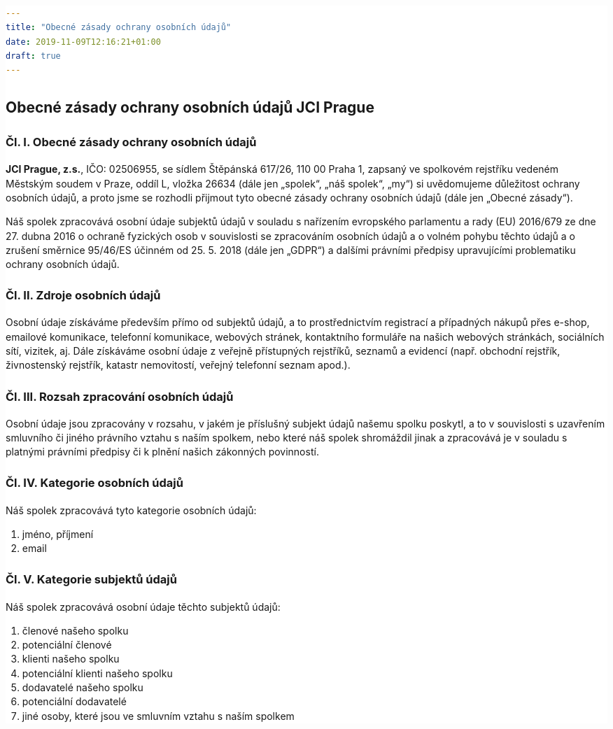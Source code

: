 ```yaml
---
title: "Obecné zásady ochrany osobních údajů"
date: 2019-11-09T12:16:21+01:00
draft: true
---
```


## Obecné zásady ochrany osobních údajů JCI Prague

### Čl. I. Obecné zásady ochrany osobních údajů

**JCI Prague, z.s.**, IČO: 02506955, se sídlem Štěpánská 617/26, 110 00 Praha 1, zapsaný ve spolkovém rejstříku vedeném Městským soudem v Praze, oddíl L, vložka  26634 (dále jen „spolek“, „náš spolek“, „my“) si uvědomujeme důležitost ochrany osobních údajů, a proto jsme se rozhodli přijmout tyto obecné zásady ochrany osobních údajů (dále jen „Obecné zásady“).

Náš spolek zpracovává osobní údaje subjektů údajů v souladu s nařízením evropského parlamentu a rady (EU) 2016/679 ze dne 27. dubna 2016 o ochraně fyzických osob v souvislosti se zpracováním osobních údajů a o volném pohybu těchto údajů a o zrušení směrnice 95/46/ES účinném od 25. 5. 2018 (dále jen „GDPR“) a dalšími právními předpisy upravujícími problematiku ochrany osobních údajů.

### Čl. II. Zdroje osobních údajů

Osobní údaje získáváme především přímo od subjektů údajů, a to prostřednictvím registrací a případných nákupů přes e-shop, emailové komunikace, telefonní komunikace, webových stránek, kontaktního formuláře na našich webových stránkách, sociálních sítí, vizitek, aj. Dále získáváme osobní údaje z veřejně přístupných rejstříků, seznamů a evidencí (např. obchodní rejstřík, živnostenský rejstřík, katastr nemovitostí, veřejný telefonní seznam apod.).

### Čl. III. Rozsah zpracování osobních údajů

Osobní údaje jsou zpracovány v rozsahu, v jakém je příslušný subjekt údajů našemu spolku poskytl, a to v souvislosti s uzavřením smluvního či jiného právního vztahu s naším spolkem, nebo které náš spolek shromáždil jinak a zpracovává je v souladu s platnými právními předpisy či k plnění našich zákonných povinností.

### Čl. IV. Kategorie osobních údajů

Náš spolek zpracovává tyto kategorie osobních údajů:

   1. jméno, příjmení
   1. email

### Čl. V. Kategorie subjektů údajů

Náš spolek zpracovává osobní údaje těchto subjektů údajů:

   1. členové našeho spolku
   1. potenciální členové
   1. klienti našeho spolku
   1. potenciální klienti našeho spolku
   1. dodavatelé našeho spolku
   1. potenciální dodavatelé
   1. jiné osoby, které jsou ve smluvním vztahu s naším spolkem
